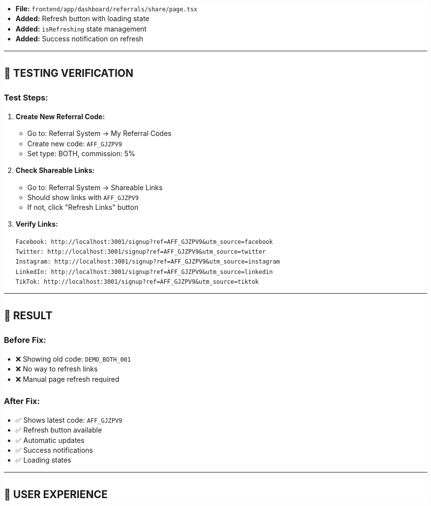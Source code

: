 - **File:** `frontend/app/dashboard/referrals/share/page.tsx`
- **Added:** Refresh button with loading state
- **Added:** `isRefreshing` state management
- **Added:** Success notification on refresh

---

## 🧪 **TESTING VERIFICATION**

### **Test Steps:**

1. **Create New Referral Code:**

   - Go to: Referral System → My Referral Codes
   - Create new code: `AFF_GJZPV9`
   - Set type: BOTH, commission: 5%

2. **Check Shareable Links:**

   - Go to: Referral System → Shareable Links
   - Should show links with `AFF_GJZPV9`
   - If not, click "Refresh Links" button

3. **Verify Links:**
   ```
   Facebook: http://localhost:3001/signup?ref=AFF_GJZPV9&utm_source=facebook
   Twitter: http://localhost:3001/signup?ref=AFF_GJZPV9&utm_source=twitter
   Instagram: http://localhost:3001/signup?ref=AFF_GJZPV9&utm_source=instagram
   LinkedIn: http://localhost:3001/signup?ref=AFF_GJZPV9&utm_source=linkedin
   TikTok: http://localhost:3001/signup?ref=AFF_GJZPV9&utm_source=tiktok
   ```

---

## 🎉 **RESULT**

### **Before Fix:**

- ❌ Showing old code: `DEMO_BOTH_001`
- ❌ No way to refresh links
- ❌ Manual page refresh required

### **After Fix:**

- ✅ Shows latest code: `AFF_GJZPV9`
- ✅ Refresh button available
- ✅ Automatic updates
- ✅ Success notifications
- ✅ Loading states

---

## 📱 **USER EXPERIENCE**
